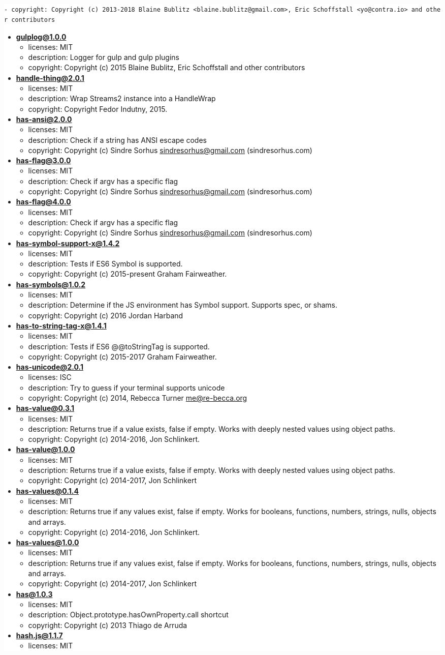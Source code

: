     - copyright: Copyright (c) 2013-2018 Blaine Bublitz <blaine.bublitz@gmail.com>, Eric Schoffstall <yo@contra.io> and other contributors
 - **[gulplog@1.0.0](https://github.com/gulpjs/gulplog)**
    - licenses: MIT
    - description: Logger for gulp and gulp plugins
    - copyright: Copyright (c) 2015 Blaine Bublitz, Eric Schoffstall and other contributors
 - **[handle-thing@2.0.1](https://github.com/indutny/handle-thing)**
    - licenses: MIT
    - description: Wrap Streams2 instance into a HandleWrap
    - copyright: Copyright Fedor Indutny, 2015.
 - **[has-ansi@2.0.0](https://github.com/sindresorhus/has-ansi)**
    - licenses: MIT
    - description: Check if a string has ANSI escape codes
    - copyright: Copyright (c) Sindre Sorhus <sindresorhus@gmail.com> (sindresorhus.com)
 - **[has-flag@3.0.0](https://github.com/sindresorhus/has-flag)**
    - licenses: MIT
    - description: Check if argv has a specific flag
    - copyright: Copyright (c) Sindre Sorhus <sindresorhus@gmail.com> (sindresorhus.com)
 - **[has-flag@4.0.0](https://github.com/sindresorhus/has-flag)**
    - licenses: MIT
    - description: Check if argv has a specific flag
    - copyright: Copyright (c) Sindre Sorhus <sindresorhus@gmail.com> (sindresorhus.com)
 - **[has-symbol-support-x@1.4.2](https://github.com/Xotic750/has-symbol-support-x)**
    - licenses: MIT
    - description: Tests if ES6 Symbol is supported.
    - copyright: Copyright (c) 2015-present Graham Fairweather.
 - **[has-symbols@1.0.2](https://github.com/inspect-js/has-symbols)**
    - licenses: MIT
    - description: Determine if the JS environment has Symbol support. Supports spec, or shams.
    - copyright: Copyright (c) 2016 Jordan Harband
 - **[has-to-string-tag-x@1.4.1](https://github.com/Xotic750/has-to-string-tag-x)**
    - licenses: MIT
    - description: Tests if ES6 @@toStringTag is supported.
    - copyright: Copyright (c) 2015-2017 Graham Fairweather.
 - **[has-unicode@2.0.1](https://github.com/iarna/has-unicode)**
    - licenses: ISC
    - description: Try to guess if your terminal supports unicode
    - copyright: Copyright (c) 2014, Rebecca Turner <me@re-becca.org>
 - **[has-value@0.3.1](https://github.com/jonschlinkert/has-value)**
    - licenses: MIT
    - description: Returns true if a value exists, false if empty. Works with deeply nested values using object paths.
    - copyright: Copyright (c) 2014-2016, Jon Schlinkert.
 - **[has-value@1.0.0](https://github.com/jonschlinkert/has-value)**
    - licenses: MIT
    - description: Returns true if a value exists, false if empty. Works with deeply nested values using object paths.
    - copyright: Copyright (c) 2014-2017, Jon Schlinkert
 - **[has-values@0.1.4](https://github.com/jonschlinkert/has-values)**
    - licenses: MIT
    - description: Returns true if any values exist, false if empty. Works for booleans, functions, numbers, strings, nulls, objects and arrays. 
    - copyright: Copyright (c) 2014-2016, Jon Schlinkert.
 - **[has-values@1.0.0](https://github.com/jonschlinkert/has-values)**
    - licenses: MIT
    - description: Returns true if any values exist, false if empty. Works for booleans, functions, numbers, strings, nulls, objects and arrays. 
    - copyright: Copyright (c) 2014-2017, Jon Schlinkert
 - **[has@1.0.3](https://github.com/tarruda/has)**
    - licenses: MIT
    - description: Object.prototype.hasOwnProperty.call shortcut
    - copyright: Copyright (c) 2013 Thiago de Arruda
 - **[hash.js@1.1.7](https://github.com/indutny/hash.js)**
    - licenses: MIT